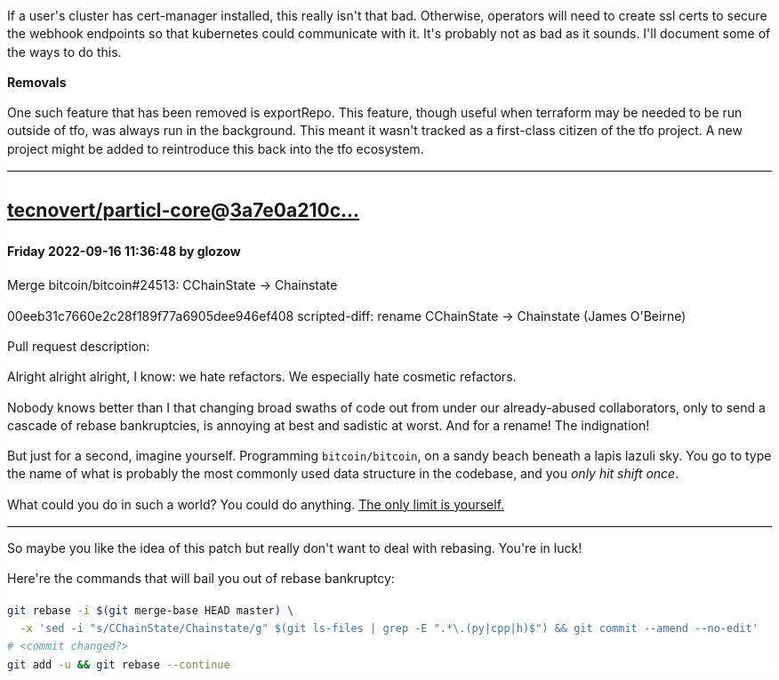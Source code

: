If a user's cluster has cert-manager installed, this really isn't that bad. Otherwise, operators will need
to create ssl certs to secure the webhook endpoints so that kubernetes could communicate with it. It's
probably not as bad as it sounds. I'll document some of the ways to do this.

**Removals**

One such feature that has been removed is exportRepo. This feature, though useful when terraform may be needed
to be run outside of tfo, was always run in the background. This meant it wasn't tracked as
a first-class citizen of the tfo project. A new project might be added to reintroduce this back into
the tfo ecosystem.

---
## [tecnovert/particl-core](https://github.com/tecnovert/particl-core)@[3a7e0a210c...](https://github.com/tecnovert/particl-core/commit/3a7e0a210c86e3c1750c7e04e3d1d689cf92ddaa)
#### Friday 2022-09-16 11:36:48 by glozow

Merge bitcoin/bitcoin#24513: CChainState -> Chainstate

00eeb31c7660e2c28f189f77a6905dee946ef408 scripted-diff: rename CChainState -> Chainstate (James O'Beirne)

Pull request description:

  Alright alright alright, I know: we hate refactors. We especially hate cosmetic refactors.

  Nobody knows better than I that changing broad swaths of code out from under our already-abused collaborators, only to send a cascade of rebase bankruptcies, is annoying at best and sadistic at worst. And for a rename! The indignation!

  But just for a second, imagine yourself. Programming `bitcoin/bitcoin`, on a sandy beach beneath a lapis lazuli sky. You go to type the name of what is probably the most commonly used data structure in the codebase, and you *only hit shift once*.

  What could you do in such a world? You could do anything. [The only limit is yourself.](https://zombo.com/)

  ---

  So maybe you like the idea of this patch but really don't want to deal with rebasing. You're in luck!

  Here're the commands that will bail you out of rebase bankruptcy:

  ```sh
  git rebase -i $(git merge-base HEAD master) \
    -x 'sed -i "s/CChainState/Chainstate/g" $(git ls-files | grep -E ".*\.(py|cpp|h)$") && git commit --amend --no-edit'
  # <commit changed?>
  git add -u && git rebase --continue
  ```
